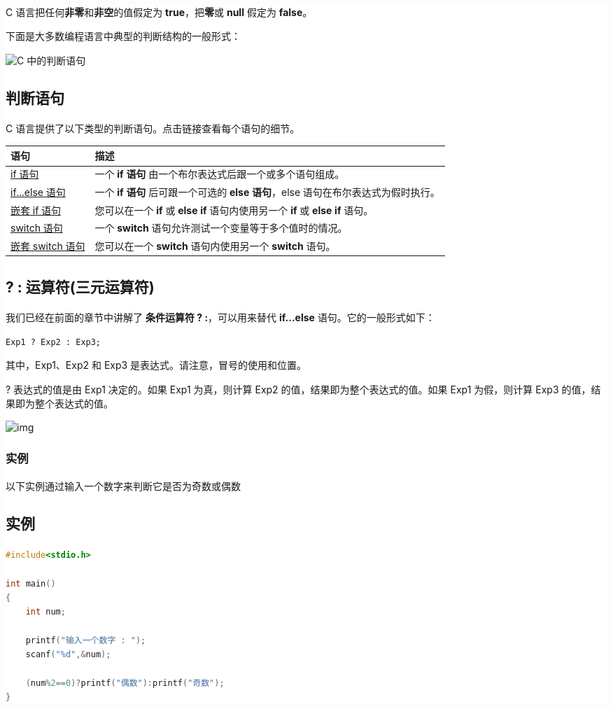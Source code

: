 C 语言把任何**非零**和**非空**的值假定为 **true**，把**零**或 **null** 假定为 **false**。

下面是大多数编程语言中典型的判断结构的一般形式：

<img src="http://image.ohuanggang.top/qiniu_PicGo/202208091532966.svg+xml" alt="C 中的判断语句"  />

## 判断语句

C 语言提供了以下类型的判断语句。点击链接查看每个语句的细节。

| 语句                                                         | 描述                                                         |
| :----------------------------------------------------------- | :----------------------------------------------------------- |
| [if 语句](https://www.runoob.com/cprogramming/c-if.html)     | 一个 **if 语句** 由一个布尔表达式后跟一个或多个语句组成。    |
| [if...else 语句](https://www.runoob.com/cprogramming/c-if-else.html) | 一个 **if 语句** 后可跟一个可选的 **else 语句**，else 语句在布尔表达式为假时执行。 |
| [嵌套 if 语句](https://www.runoob.com/cprogramming/c-nested-if.html) | 您可以在一个 **if** 或 **else if** 语句内使用另一个 **if** 或 **else if** 语句。 |
| [switch 语句](https://www.runoob.com/cprogramming/c-switch.html) | 一个 **switch** 语句允许测试一个变量等于多个值时的情况。     |
| [嵌套 switch 语句](https://www.runoob.com/cprogramming/c-nested-switch.html) | 您可以在一个 **switch** 语句内使用另一个 **switch** 语句。   |



## ? : 运算符(三元运算符)

我们已经在前面的章节中讲解了 **条件运算符 ? :**，可以用来替代 **if...else** 语句。它的一般形式如下：

```
Exp1 ? Exp2 : Exp3;
```

其中，Exp1、Exp2 和 Exp3 是表达式。请注意，冒号的使用和位置。

? 表达式的值是由 Exp1 决定的。如果 Exp1 为真，则计算 Exp2 的值，结果即为整个表达式的值。如果 Exp1 为假，则计算 Exp3 的值，结果即为整个表达式的值。

![img](https://www.runoob.com/wp-content/uploads/2014/09/Conditional-Statement-in-C-Programming-Lanuage-Ternary-Operator.png)

### 实例

以下实例通过输入一个数字来判断它是否为奇数或偶数

## 实例

```C
#include<stdio.h>
 
int main()
{
    int num;
 
    printf("输入一个数字 : ");
    scanf("%d",&num);
 
    (num%2==0)?printf("偶数"):printf("奇数");
}
```
